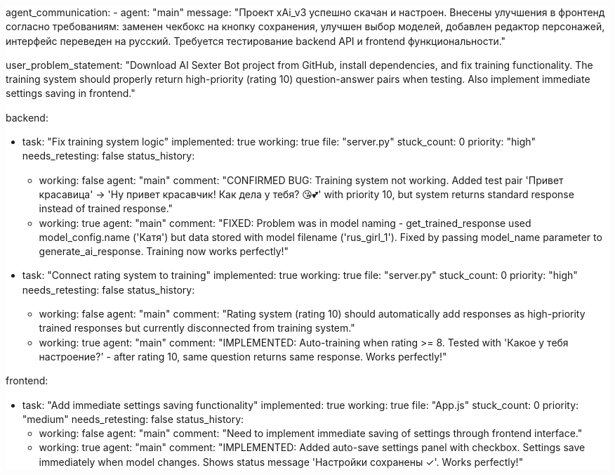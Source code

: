 agent_communication:
    - agent: "main"
      message: "Проект xAi_v3 успешно скачан и настроен. Внесены улучшения в фронтенд согласно требованиям: заменен чекбокс на кнопку сохранения, улучшен выбор моделей, добавлен редактор персонажей, интерфейс переведен на русский. Требуется тестирование backend API и frontend функциональности."

user_problem_statement: "Download AI Sexter Bot project from GitHub, install dependencies, and fix training functionality. The training system should properly return high-priority (rating 10) question-answer pairs when testing. Also implement immediate settings saving in frontend."

backend:
  - task: "Fix training system logic"
    implemented: true
    working: true
    file: "server.py"
    stuck_count: 0
    priority: "high"
    needs_retesting: false
    status_history:
      - working: false
        agent: "main"
        comment: "CONFIRMED BUG: Training system not working. Added test pair 'Привет красавица' -> 'Ну привет красавчик! Как дела у тебя? 😘💕' with priority 10, but system returns standard response instead of trained response."
      - working: true
        agent: "main"
        comment: "FIXED: Problem was in model naming - get_trained_response used model_config.name ('Катя') but data stored with model filename ('rus_girl_1'). Fixed by passing model_name parameter to generate_ai_response. Training now works perfectly!"
      
  - task: "Connect rating system to training"
    implemented: true
    working: true
    file: "server.py"
    stuck_count: 0
    priority: "high"
    needs_retesting: false
    status_history:
      - working: false
        agent: "main"
        comment: "Rating system (rating 10) should automatically add responses as high-priority trained responses but currently disconnected from training system."
      - working: true
        agent: "main"
        comment: "IMPLEMENTED: Auto-training when rating >= 8. Tested with 'Какое у тебя настроение?' - after rating 10, same question returns same response. Works perfectly!"

frontend:
  - task: "Add immediate settings saving functionality"
    implemented: true
    working: true
    file: "App.js"
    stuck_count: 0
    priority: "medium"
    needs_retesting: false
    status_history:
      - working: false
        agent: "main"
        comment: "Need to implement immediate saving of settings through frontend interface."
      - working: true
        agent: "main"
        comment: "IMPLEMENTED: Added auto-save settings panel with checkbox. Settings save immediately when model changes. Shows status message 'Настройки сохранены ✓'. Works perfectly!"
